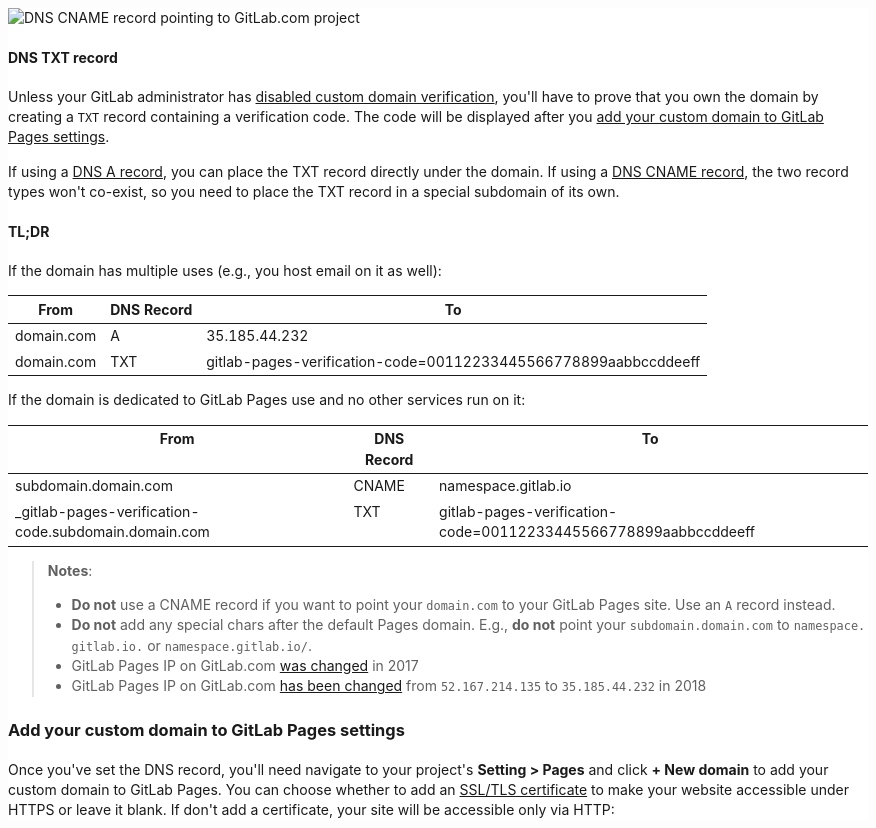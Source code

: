 ![DNS CNAME record pointing to GitLab.com project](img/dns_cname_record_example.png)

#### DNS TXT record

Unless your GitLab administrator has [disabled custom domain verification](../../../administration/pages/index.md#custom-domain-verification),
you'll have to prove that you own the domain by creating a `TXT` record
containing a verification code. The code will be displayed after you
[add your custom domain to GitLab Pages settings](#add-your-custom-domain-to-gitlab-pages-settings).

If using a [DNS A record](#dns-a-record), you can place the TXT record directly
under the domain. If using a [DNS CNAME record](#dns-cname-record), the two record types won't
co-exist, so you need to place the TXT record in a special subdomain of its own.

#### TL;DR

If the domain has multiple uses (e.g., you host email on it as well):

| From | DNS Record | To |
| ---- | ---------- | -- |
| domain.com | A | 35.185.44.232 |
| domain.com | TXT | gitlab-pages-verification-code=00112233445566778899aabbccddeeff |

If the domain is dedicated to GitLab Pages use and no other services run on it:

| From | DNS Record | To |
| ---- | ---------- | -- |
| subdomain.domain.com | CNAME | namespace.gitlab.io |
| _gitlab-pages-verification-code.subdomain.domain.com | TXT | gitlab-pages-verification-code=00112233445566778899aabbccddeeff |

> **Notes**:
>
> - **Do not** use a CNAME record if you want to point your
`domain.com` to your GitLab Pages site. Use an `A` record instead.
> - **Do not** add any special chars after the default Pages
domain. E.g., **do not** point your `subdomain.domain.com` to
`namespace.gitlab.io.` or `namespace.gitlab.io/`.
> - GitLab Pages IP on GitLab.com [was changed](https://about.gitlab.com/2017/03/06/we-are-changing-the-ip-of-gitlab-pages-on-gitlab-com/) in 2017
> - GitLab Pages IP on GitLab.com [has been changed](https://about.gitlab.com/2018/07/19/gcp-move-update/#gitlab-pages-and-custom-domains)
from `52.167.214.135` to `35.185.44.232` in 2018

### Add your custom domain to GitLab Pages settings

Once you've set the DNS record, you'll need navigate to your project's
**Setting > Pages** and click **+ New domain** to add your custom domain to
GitLab Pages. You can choose whether to add an [SSL/TLS certificate](#ssl-tls-certificates)
to make your website accessible under HTTPS or leave it blank. If don't add a certificate,
your site will be accessible only via HTTP:
